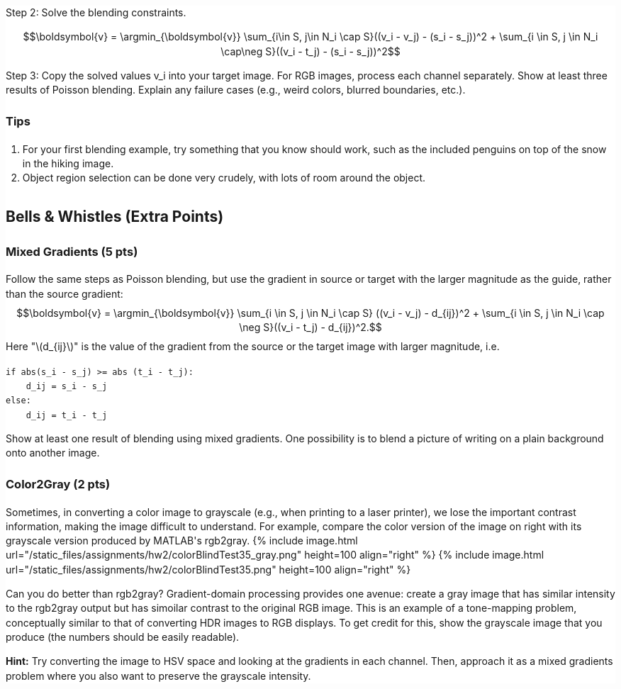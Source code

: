 Step 2: Solve the blending constraints.

$$\boldsymbol{v} = \argmin_{\boldsymbol{v}} \sum_{i\in S, j\in N_i \cap S}((v_i - v_j) - (s_i - s_j))^2 + \sum_{i \in S, j \in N_i \cap\neg S}((v_i - t_j) - (s_i - s_j))^2$$

Step 3: Copy the solved values v_i into your target image. For RGB
images, process each channel separately. Show at least three results
of Poisson blending.  Explain any failure cases (e.g., weird colors,
blurred boundaries, etc.).

### Tips
1. For your first blending example, try something that you know should work, such as the included penguins on top of the snow in the hiking image.
1. Object region selection can be done very crudely, with lots of room around the object.

## Bells & Whistles (Extra Points)

### Mixed Gradients (5 pts)
Follow the same steps as Poisson blending, but use the gradient in source or target with the larger magnitude as the guide, rather than the source gradient:
$$\boldsymbol{v} = \argmin_{\boldsymbol{v}} \sum_{i \in S, j \in N_i \cap S} ((v_i - v_j) - d_{ij})^2 + \sum_{i \in S, j \in N_i \cap \neg S}((v_i - t_j) - d_{ij})^2.$$
Here "\\(d_{ij}\\)" is the value of the gradient from the source or the target image with larger magnitude,
i.e.
```
if abs(s_i - s_j) >= abs (t_i - t_j):
    d_ij = s_i - s_j
else:
    d_ij = t_i - t_j
```
Show at least one result of blending using mixed gradients. One possibility is to blend a picture of writing on a plain background onto another image.

### Color2Gray (2 pts)
Sometimes, in converting a color image to grayscale (e.g., when printing to a laser printer), we lose the important contrast information, making the image difficult to understand.  For example, compare the color version of the image on right with its grayscale version produced by MATLAB's rgb2gray.
{% include image.html url="/static_files/assignments/hw2/colorBlindTest35_gray.png" height=100 align="right" %}
{% include image.html url="/static_files/assignments/hw2/colorBlindTest35.png" height=100 align="right" %}

Can you do better than rgb2gray? Gradient-domain processing provides one avenue: create a gray image that has similar intensity to the rgb2gray output but has simoilar contrast to the original RGB image. This is an example of a tone-mapping problem, conceptually similar to that of converting HDR images to RGB displays. To get credit for this, show the grayscale image that you produce (the numbers should be easily readable).

**Hint:** Try converting the image to HSV space and looking at the gradients in each channel. Then, approach it as a mixed gradients problem where you also want to preserve the grayscale intensity.
